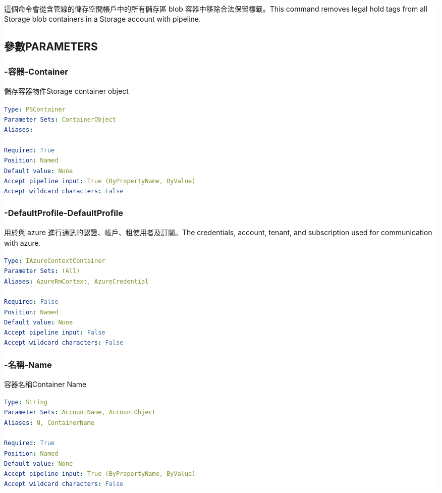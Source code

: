 <span data-ttu-id="30c6b-116">這個命令會從含管線的儲存空間帳戶中的所有儲存區 blob 容器中移除合法保留標籤。</span><span class="sxs-lookup"><span data-stu-id="30c6b-116">This command removes legal hold tags from all Storage blob containers in a Storage account with pipeline.</span></span>


## <span data-ttu-id="30c6b-117">參數</span><span class="sxs-lookup"><span data-stu-id="30c6b-117">PARAMETERS</span></span>

### <span data-ttu-id="30c6b-118">-容器</span><span class="sxs-lookup"><span data-stu-id="30c6b-118">-Container</span></span>
<span data-ttu-id="30c6b-119">儲存容器物件</span><span class="sxs-lookup"><span data-stu-id="30c6b-119">Storage container object</span></span>

```yaml
Type: PSContainer
Parameter Sets: ContainerObject
Aliases: 

Required: True
Position: Named
Default value: None
Accept pipeline input: True (ByPropertyName, ByValue)
Accept wildcard characters: False
```

### <span data-ttu-id="30c6b-120">-DefaultProfile</span><span class="sxs-lookup"><span data-stu-id="30c6b-120">-DefaultProfile</span></span>
<span data-ttu-id="30c6b-121">用於與 azure 進行通訊的認證、帳戶、租使用者及訂閱。</span><span class="sxs-lookup"><span data-stu-id="30c6b-121">The credentials, account, tenant, and subscription used for communication with azure.</span></span>

```yaml
Type: IAzureContextContainer
Parameter Sets: (All)
Aliases: AzureRmContext, AzureCredential

Required: False
Position: Named
Default value: None
Accept pipeline input: False
Accept wildcard characters: False
```

### <span data-ttu-id="30c6b-122">-名稱</span><span class="sxs-lookup"><span data-stu-id="30c6b-122">-Name</span></span>
<span data-ttu-id="30c6b-123">容器名稱</span><span class="sxs-lookup"><span data-stu-id="30c6b-123">Container Name</span></span>

```yaml
Type: String
Parameter Sets: AccountName, AccountObject
Aliases: N, ContainerName

Required: True
Position: Named
Default value: None
Accept pipeline input: True (ByPropertyName, ByValue)
Accept wildcard characters: False
```
